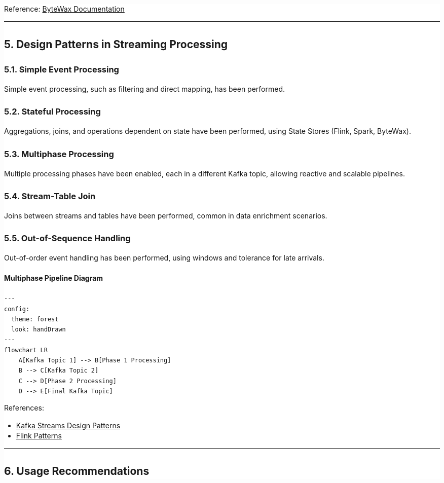 Reference: [ByteWax Documentation](https://www.bytewax.io/docs/)

---

## 5. Design Patterns in Streaming Processing

### 5.1. Simple Event Processing

Simple event processing, such as filtering and direct mapping, has been performed.

### 5.2. Stateful Processing

Aggregations, joins, and operations dependent on state have been performed, using State Stores (Flink, Spark, ByteWax).

### 5.3. Multiphase Processing

Multiple processing phases have been enabled, each in a different Kafka topic, allowing reactive and scalable pipelines.

### 5.4. Stream-Table Join

Joins between streams and tables have been performed, common in data enrichment scenarios.

### 5.5. Out-of-Sequence Handling

Out-of-order event handling has been performed, using windows and tolerance for late arrivals.

#### Multiphase Pipeline Diagram

```mermaid
---
config:
  theme: forest
  look: handDrawn
---
flowchart LR
    A[Kafka Topic 1] --> B[Phase 1 Processing]
    B --> C[Kafka Topic 2]
    C --> D[Phase 2 Processing]
    D --> E[Final Kafka Topic]
```

References:
- [Kafka Streams Design Patterns](https://kafka.apache.org/documentation/streams/developer-guide/dsl-api.html)
- [Flink Patterns](https://nightlies.apache.org/flink/flink-docs-master/docs/dev/datastream/overview/)

---

## 6. Usage Recommendations
